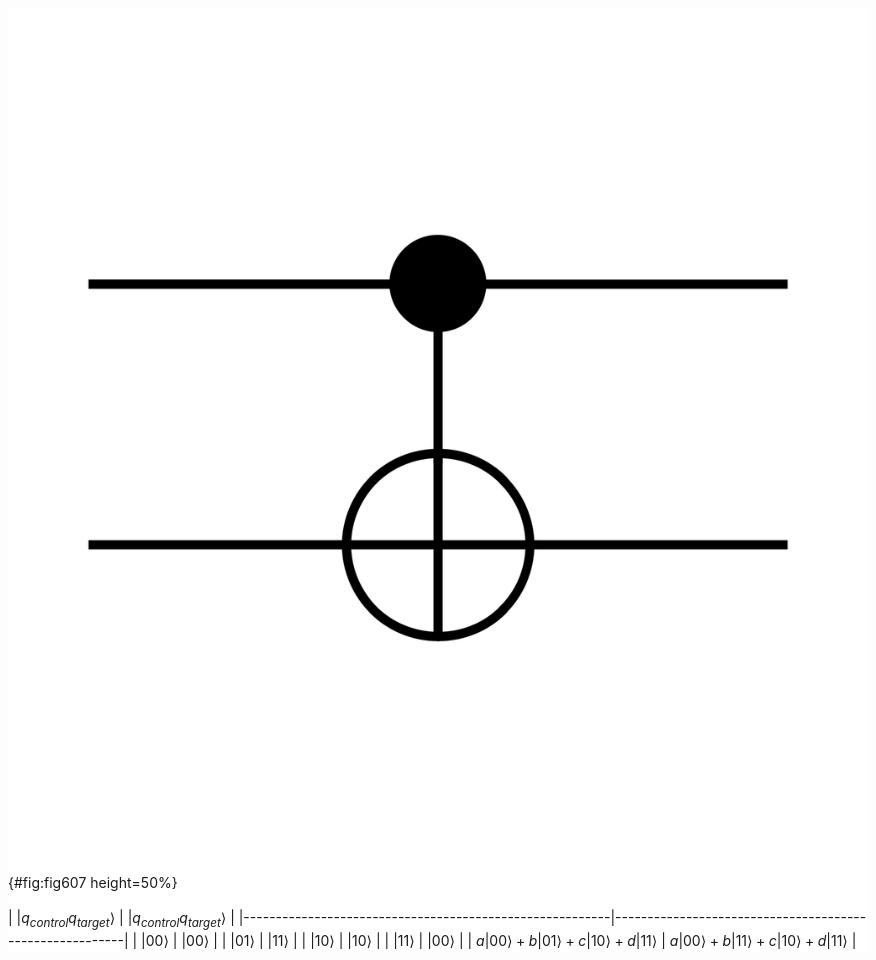 ![CNOT Gate Circuit Diagram - Second bit as Control bit.](chapter-4/CNOT_2.svg){#fig:fig607 height=50%}

| $|q_{control} q_{target}\rangle$                            | $|q_{control} q_{target}\rangle$                    |
|---------------------------------------------------------|---------------------------------------------------------|
| $|00\rangle$                                            | $|00\rangle$                                            |
| $|01\rangle$                                            | $|11\rangle$                                            |
| $|10\rangle$                                            | $|10\rangle$                                            |
| $|11\rangle$                                            | $|00\rangle$                                            |
| $a|00\rangle + b|01\rangle + c|10\rangle + d|11\rangle$ | $a|00\rangle + b|11\rangle + c|10\rangle + d|11\rangle$ |
